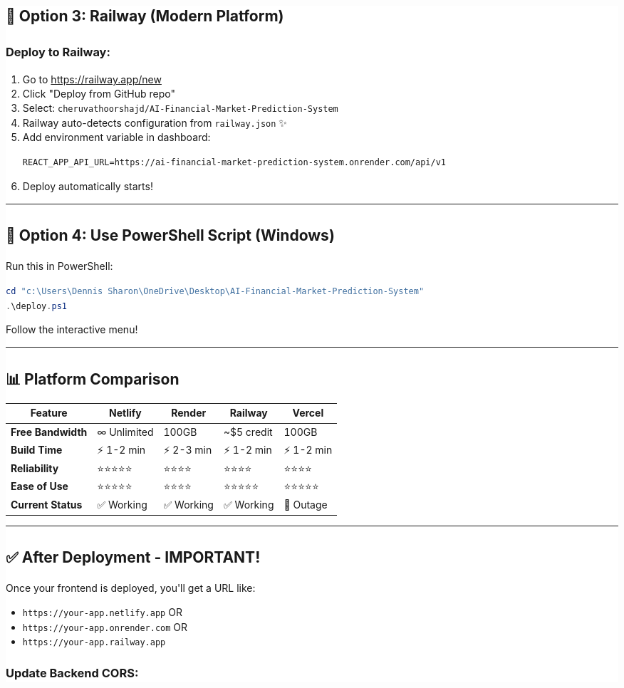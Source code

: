 
## 🚀 Option 3: Railway (Modern Platform)

### Deploy to Railway:

1. Go to https://railway.app/new
2. Click "Deploy from GitHub repo"
3. Select: `cheruvathoorshajd/AI-Financial-Market-Prediction-System`
4. Railway auto-detects configuration from `railway.json` ✨
5. Add environment variable in dashboard:
   ```
   REACT_APP_API_URL=https://ai-financial-market-prediction-system.onrender.com/api/v1
   ```
6. Deploy automatically starts!

---

## 🚀 Option 4: Use PowerShell Script (Windows)

Run this in PowerShell:
```powershell
cd "c:\Users\Dennis Sharon\OneDrive\Desktop\AI-Financial-Market-Prediction-System"
.\deploy.ps1
```

Follow the interactive menu!

---

## 📊 Platform Comparison

| Feature | Netlify | Render | Railway | Vercel |
|---------|---------|--------|---------|--------|
| **Free Bandwidth** | ∞ Unlimited | 100GB | ~$5 credit | 100GB |
| **Build Time** | ⚡ 1-2 min | ⚡ 2-3 min | ⚡ 1-2 min | ⚡ 1-2 min |
| **Reliability** | ⭐⭐⭐⭐⭐ | ⭐⭐⭐⭐ | ⭐⭐⭐⭐ | ⭐⭐⭐⭐ |
| **Ease of Use** | ⭐⭐⭐⭐⭐ | ⭐⭐⭐⭐ | ⭐⭐⭐⭐⭐ | ⭐⭐⭐⭐⭐ |
| **Current Status** | ✅ Working | ✅ Working | ✅ Working | 🔴 Outage |

---

## ✅ After Deployment - IMPORTANT!

Once your frontend is deployed, you'll get a URL like:
- `https://your-app.netlify.app` OR
- `https://your-app.onrender.com` OR  
- `https://your-app.railway.app`

### Update Backend CORS:
